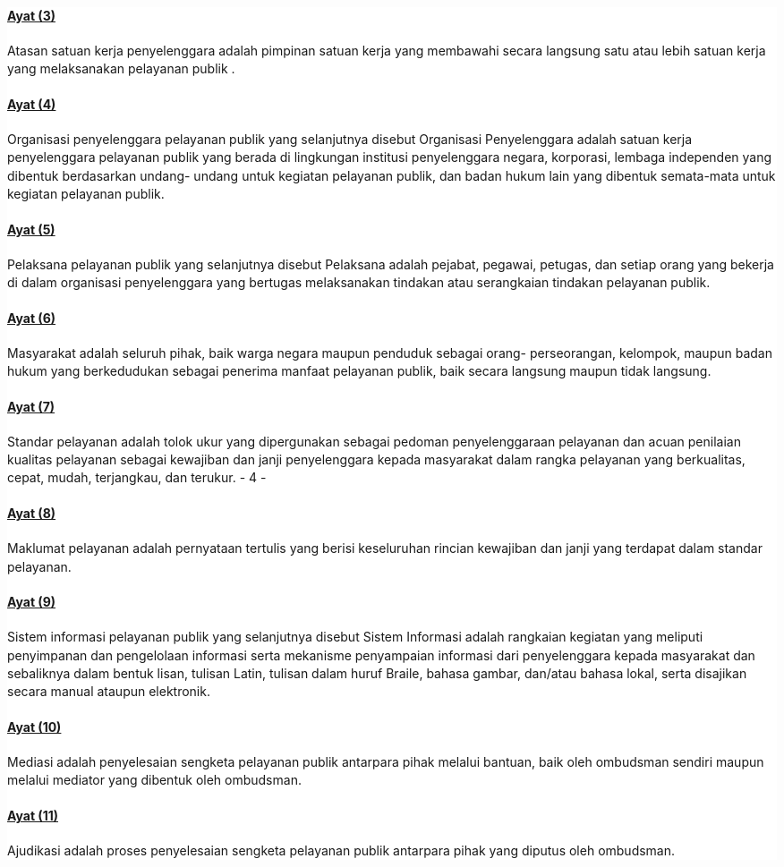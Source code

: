 #### [Ayat (3)](http://example.org/legal/peraturan/uu/2009/25/pasal/0001/versi/20090718/ayat/0003)
Atasan satuan kerja penyelenggara adalah pimpinan satuan kerja yang membawahi secara langsung satu atau lebih satuan kerja yang melaksanakan pelayanan publik .

#### [Ayat (4)](http://example.org/legal/peraturan/uu/2009/25/pasal/0001/versi/20090718/ayat/0004)
Organisasi penyelenggara pelayanan publik yang selanjutnya disebut Organisasi Penyelenggara adalah satuan kerja penyelenggara pelayanan publik yang berada di lingkungan institusi penyelenggara negara, korporasi, lembaga independen yang dibentuk berdasarkan undang- undang untuk kegiatan pelayanan publik, dan badan hukum lain yang dibentuk semata-mata untuk kegiatan pelayanan publik.

#### [Ayat (5)](http://example.org/legal/peraturan/uu/2009/25/pasal/0001/versi/20090718/ayat/0005)
Pelaksana pelayanan publik yang selanjutnya disebut Pelaksana adalah pejabat, pegawai, petugas, dan setiap orang yang bekerja di dalam organisasi penyelenggara yang bertugas melaksanakan tindakan atau serangkaian tindakan pelayanan publik.

#### [Ayat (6)](http://example.org/legal/peraturan/uu/2009/25/pasal/0001/versi/20090718/ayat/0006)
Masyarakat adalah seluruh pihak, baik warga negara maupun penduduk sebagai orang- perseorangan, kelompok, maupun badan hukum yang berkedudukan sebagai penerima manfaat pelayanan publik, baik secara langsung maupun tidak langsung.

#### [Ayat (7)](http://example.org/legal/peraturan/uu/2009/25/pasal/0001/versi/20090718/ayat/0007)
Standar pelayanan adalah tolok ukur yang dipergunakan sebagai pedoman penyelenggaraan pelayanan dan acuan penilaian kualitas pelayanan sebagai kewajiban dan janji penyelenggara kepada masyarakat dalam rangka pelayanan yang berkualitas, cepat, mudah, terjangkau, dan terukur. - 4 -

#### [Ayat (8)](http://example.org/legal/peraturan/uu/2009/25/pasal/0001/versi/20090718/ayat/0008)
Maklumat pelayanan adalah pernyataan tertulis yang berisi keseluruhan rincian kewajiban dan janji yang terdapat dalam standar pelayanan.

#### [Ayat (9)](http://example.org/legal/peraturan/uu/2009/25/pasal/0001/versi/20090718/ayat/0009)
Sistem informasi pelayanan publik yang selanjutnya disebut Sistem Informasi adalah rangkaian kegiatan yang meliputi penyimpanan dan pengelolaan informasi serta mekanisme penyampaian informasi dari penyelenggara kepada masyarakat dan sebaliknya dalam bentuk lisan, tulisan Latin, tulisan dalam huruf Braile, bahasa gambar, dan/atau bahasa lokal, serta disajikan secara manual ataupun elektronik.

#### [Ayat (10)](http://example.org/legal/peraturan/uu/2009/25/pasal/0001/versi/20090718/ayat/0010)
Mediasi adalah penyelesaian sengketa pelayanan publik antarpara pihak melalui bantuan, baik oleh ombudsman sendiri maupun melalui mediator yang dibentuk oleh ombudsman.

#### [Ayat (11)](http://example.org/legal/peraturan/uu/2009/25/pasal/0001/versi/20090718/ayat/0011)
Ajudikasi adalah proses penyelesaian sengketa pelayanan publik antarpara pihak yang diputus oleh ombudsman.
